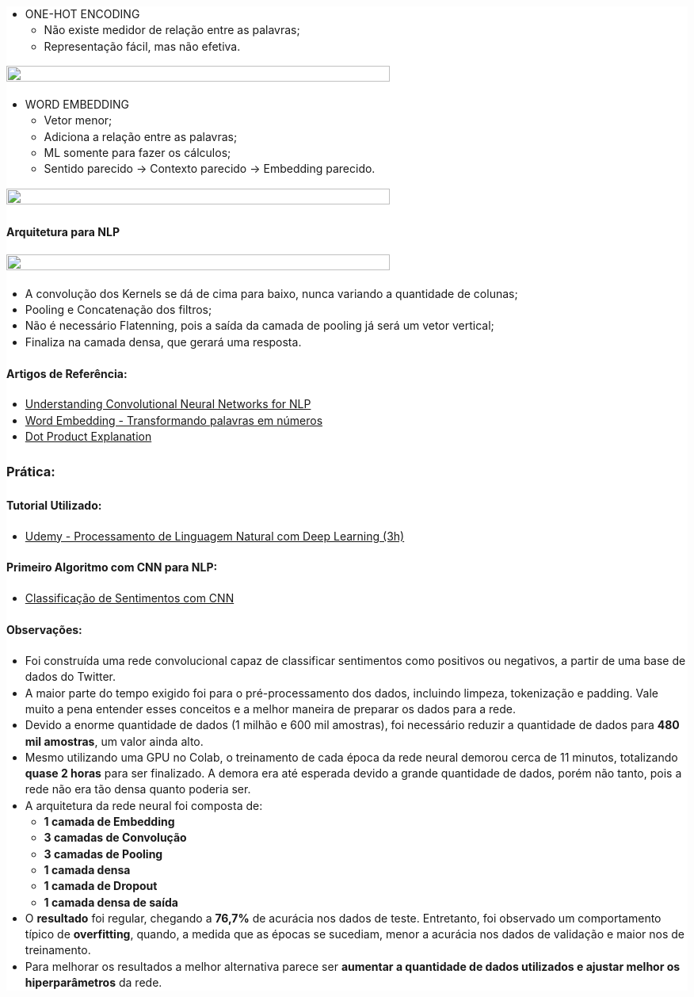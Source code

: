 * ONE-HOT ENCODING
  * Não existe medidor de relação entre as palavras;
  * Representação fácil, mas não efetiva.
<img src="https://user-images.githubusercontent.com/45316134/111528056-6e690d80-873f-11eb-92c8-82bdc8a55339.png" width=75% height=75%>

* WORD EMBEDDING
  * Vetor menor;
  * Adiciona a relação entre as palavras;
  * ML somente para fazer os cálculos;
  * Sentido parecido -> Contexto parecido -> Embedding parecido.

<img src="https://user-images.githubusercontent.com/45316134/111528267-b5570300-873f-11eb-924e-ff1096a5666d.png" width=75% height=75%>

#### Arquitetura para NLP

<img src="https://user-images.githubusercontent.com/45316134/111528316-c3a51f00-873f-11eb-832b-d1beebb75139.png" width=75% height=75%>


* A convolução dos Kernels se dá de cima para baixo, nunca variando a quantidade de colunas;
* Pooling e Concatenação dos filtros;
* Não é necessário Flatenning, pois a saída da camada de pooling já será um vetor vertical;
* Finaliza na camada densa, que gerará uma resposta.


#### Artigos de Referência:
- [Understanding Convolutional Neural Networks for NLP](http://www.wildml.com/2015/11/understanding-convolutional-neural-networks-for-nlp/)
- [Word Embedding - Transformando palavras em números](https://iaexpert.academy/2019/04/12/word-embedding-transformando-palavras-em-numeros/)
- [Dot Product Explanation](https://www.mathsisfun.com/algebra/vectors-dot-product.html)


### Prática:
#### Tutorial Utilizado:
- [Udemy - Processamento de Linguagem Natural com Deep Learning (3h)](https://www.udemy.com/share/102C53B0QfdVhRTHk=/)

#### Primeiro Algoritmo com CNN para NLP:
- [Classificação de Sentimentos com CNN](https://colab.research.google.com/drive/1z9ml_AywmZ3rJllVvr43Ma-wws1qHkfR?usp=sharing)

#### Observações:

* Foi construída uma rede convolucional capaz de classificar sentimentos como positivos ou negativos, a partir de uma base de dados do Twitter.
* A maior parte do tempo exigido foi para o pré-processamento dos dados, incluindo limpeza, tokenização e padding. Vale muito a pena entender esses conceitos e a melhor maneira de preparar os dados para a rede.
* Devido a enorme quantidade de dados (1 milhão e 600 mil amostras), foi necessário reduzir a quantidade de dados para **480 mil amostras**, um valor ainda alto.
* Mesmo utilizando uma GPU no Colab, o treinamento de cada época da rede neural demorou cerca de 11 minutos, totalizando **quase 2 horas** para ser finalizado. A demora era até esperada devido a grande quantidade de dados, porém não tanto, pois a rede não era tão densa quanto poderia ser.
* A arquitetura da rede neural foi composta de:
   * **1 camada de Embedding**
   * **3 camadas de Convolução**
   * **3 camadas de Pooling**
   * **1 camada densa**
   * **1 camada de Dropout**
   * **1 camada densa de saída**
* O **resultado** foi regular, chegando a **76,7%** de acurácia nos dados de teste. Entretanto, foi observado um comportamento típico de **overfitting**, quando, a medida que as épocas se sucediam, menor a acurácia nos dados de validação e maior nos de treinamento.
* Para melhorar os resultados a melhor alternativa parece ser **aumentar a quantidade de dados utilizados e ajustar melhor os hiperparâmetros** da rede.